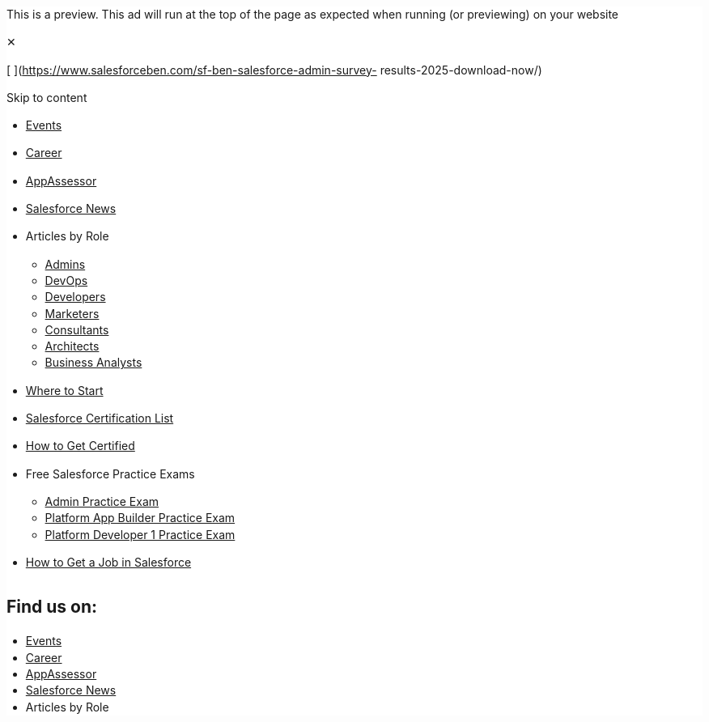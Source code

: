 This is a preview. This ad will run at the top of the page as expected when
running (or previewing) on your website

[
](//sponsors.salesforceben.com:443/click/1209663/c815342/z168830?preview=true&preview=true)

✕

[ ](https://www.salesforceben.com/sf-ben-salesforce-admin-survey-
results-2025-download-now/)

Skip to content

[](https://www.salesforceben.com/)

  * [Events](https://www.salesforceben.com/salesforce-events/)
  * [Career](https://www.salesforceben.com/category/career/)
  * [AppAssessor](https://www.salesforceben.com/category/appassessor/)
  * [Salesforce News](https://www.salesforceben.com/category/news/)
  * Articles by Role
    * [Admins](https://www.salesforceben.com/category/admins/)
    * [DevOps](https://www.salesforceben.com/category/devops/)
    * [Developers](https://www.salesforceben.com/category/developers/)
    * [Marketers](https://www.salesforceben.com/category/marketers/)
    * [Consultants](https://www.salesforceben.com/category/consultants/)
    * [Architects](https://www.salesforceben.com/category/architects/)
    * [Business Analysts](https://www.salesforceben.com/category/business-analysts/)

  * [Where to Start](https://www.salesforceben.com/where-to-start/)
  * [Salesforce Certification List](https://www.salesforceben.com/salesforce-certifications/)
  * [How to Get Certified](https://www.salesforceben.com/get-salesforce-certified/)
  * Free Salesforce Practice Exams
    * [Admin Practice Exam](https://www.salesforceben.com/salesforce-admin-practice-exam/)
    * [Platform App Builder Practice Exam](https://www.salesforceben.com/free-salesforce-platform-app-builder-practice-exam-with-answers/)
    * [Platform Developer 1 Practice Exam](https://www.salesforceben.com/salesforce-platform-developer-1-practice-exams/)
  * [How to Get a Job in Salesforce](https://www.salesforceben.com/ultimate-guide-to-getting-a-job-in-salesforce/)

## Find us on:

[ ](https://www.instagram.com/salesforceben) [
](https://www.linkedin.com/company/salesforce-ben) [
](https://twitter.com/salesforceben) [
](https://www.youtube.com/@OfficialSFBen)

[](https://www.salesforceben.com/)

  * [Events](https://www.salesforceben.com/salesforce-events/)
  * [Career](https://www.salesforceben.com/category/career/)
  * [AppAssessor](https://www.salesforceben.com/category/appassessor/)
  * [Salesforce News](https://www.salesforceben.com/category/news/)
  * Articles by Role
